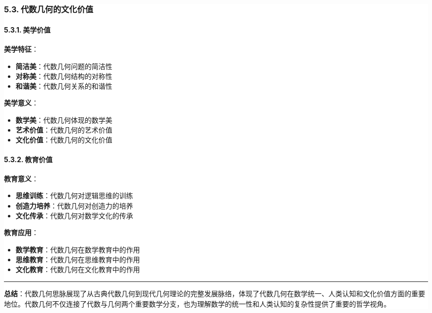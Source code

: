 ### 5.3. 代数几何的文化价值

#### 5.3.1. 美学价值

**美学特征**：

- **简洁美**：代数几何问题的简洁性
- **对称美**：代数几何结构的对称性
- **和谐美**：代数几何关系的和谐性

**美学意义**：

- **数学美**：代数几何体现的数学美
- **艺术价值**：代数几何的艺术价值
- **文化价值**：代数几何的文化价值

#### 5.3.2. 教育价值

**教育意义**：

- **思维训练**：代数几何对逻辑思维的训练
- **创造力培养**：代数几何对创造力的培养
- **文化传承**：代数几何对数学文化的传承

**教育应用**：

- **数学教育**：代数几何在数学教育中的作用
- **思维教育**：代数几何在思维教育中的作用
- **文化教育**：代数几何在文化教育中的作用

---

**总结**：代数几何思脉展现了从古典代数几何到现代几何理论的完整发展脉络，体现了代数几何在数学统一、人类认知和文化价值方面的重要地位。代数几何不仅连接了代数与几何两个重要数学分支，也为理解数学的统一性和人类认知的复杂性提供了重要的哲学视角。
